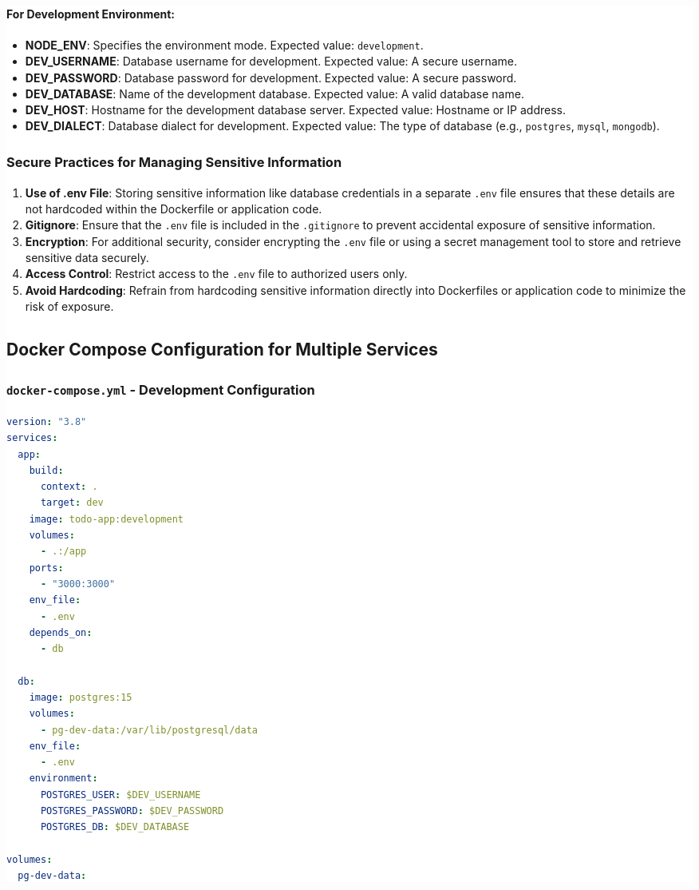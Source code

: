 #### For Development Environment:

- **NODE_ENV**: Specifies the environment mode. Expected value: `development`.
- **DEV_USERNAME**: Database username for development. Expected value: A secure username.
- **DEV_PASSWORD**: Database password for development. Expected value: A secure password.
- **DEV_DATABASE**: Name of the development database. Expected value: A valid database name.
- **DEV_HOST**: Hostname for the development database server. Expected value: Hostname or IP address.
- **DEV_DIALECT**: Database dialect for development. Expected value: The type of database (e.g., `postgres`, `mysql`, `mongodb`).

### Secure Practices for Managing Sensitive Information

1.  **Use of .env File**: Storing sensitive information like database credentials in a separate `.env` file ensures that these details are not hardcoded within the Dockerfile or application code.
2.  **Gitignore**: Ensure that the `.env` file is included in the `.gitignore` to prevent accidental exposure of sensitive information.
3.  **Encryption**: For additional security, consider encrypting the `.env` file or using a secret management tool to store and retrieve sensitive data securely.
4.  **Access Control**: Restrict access to the `.env` file to authorized users only.
5.  **Avoid Hardcoding**: Refrain from hardcoding sensitive information directly into Dockerfiles or application code to minimize the risk of exposure.

## Docker Compose Configuration for Multiple Services

### `docker-compose.yml` - Development Configuration

```yml
version: "3.8"
services:
  app:
    build:
      context: .
      target: dev
    image: todo-app:development
    volumes:
      - .:/app
    ports:
      - "3000:3000"
    env_file:
      - .env
    depends_on:
      - db

  db:
    image: postgres:15
    volumes:
      - pg-dev-data:/var/lib/postgresql/data
    env_file:
      - .env
    environment:
      POSTGRES_USER: $DEV_USERNAME
      POSTGRES_PASSWORD: $DEV_PASSWORD
      POSTGRES_DB: $DEV_DATABASE

volumes:
  pg-dev-data:
```
